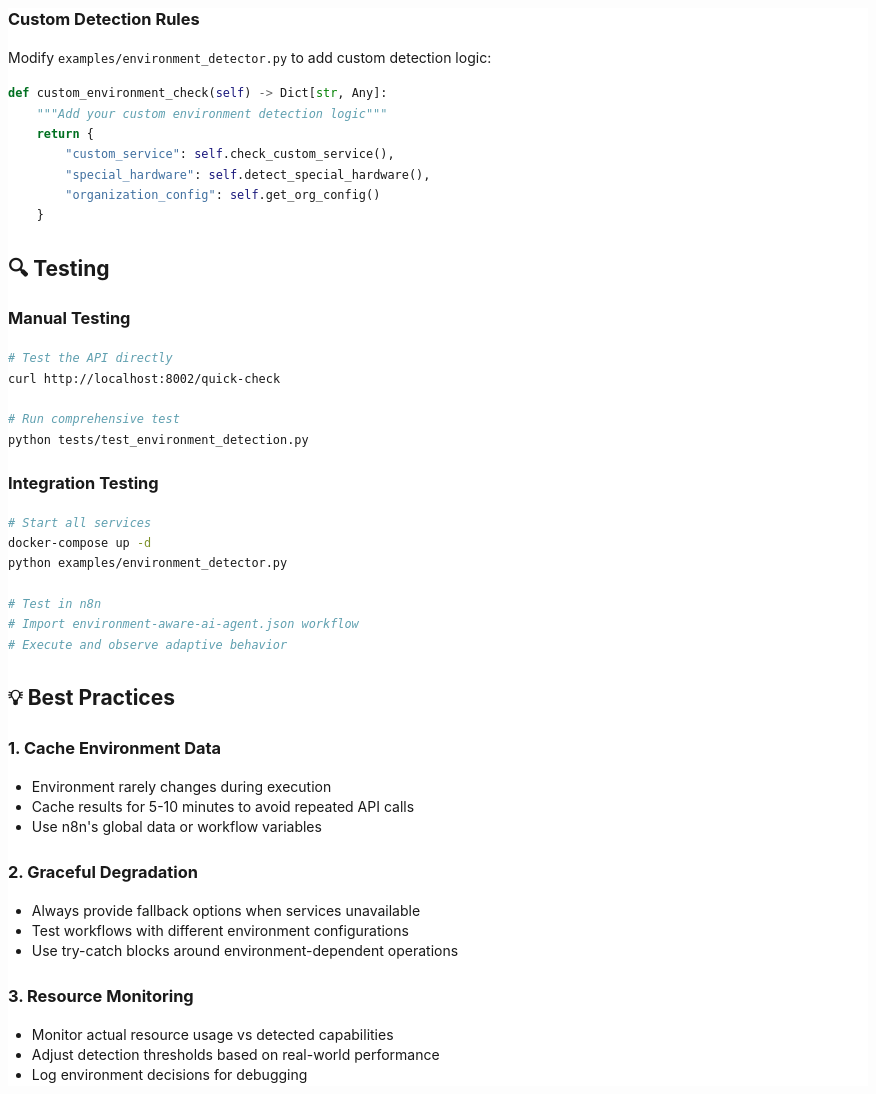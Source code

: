 ### Custom Detection Rules
Modify `examples/environment_detector.py` to add custom detection logic:

```python
def custom_environment_check(self) -> Dict[str, Any]:
    """Add your custom environment detection logic"""
    return {
        "custom_service": self.check_custom_service(),
        "special_hardware": self.detect_special_hardware(),
        "organization_config": self.get_org_config()
    }
```

## 🔍 **Testing**

### Manual Testing
```bash
# Test the API directly
curl http://localhost:8002/quick-check

# Run comprehensive test
python tests/test_environment_detection.py
```

### Integration Testing
```bash
# Start all services
docker-compose up -d
python examples/environment_detector.py

# Test in n8n
# Import environment-aware-ai-agent.json workflow
# Execute and observe adaptive behavior
```

## 💡 **Best Practices**

### 1. Cache Environment Data
- Environment rarely changes during execution
- Cache results for 5-10 minutes to avoid repeated API calls
- Use n8n's global data or workflow variables

### 2. Graceful Degradation
- Always provide fallback options when services unavailable
- Test workflows with different environment configurations
- Use try-catch blocks around environment-dependent operations

### 3. Resource Monitoring
- Monitor actual resource usage vs detected capabilities
- Adjust detection thresholds based on real-world performance
- Log environment decisions for debugging
